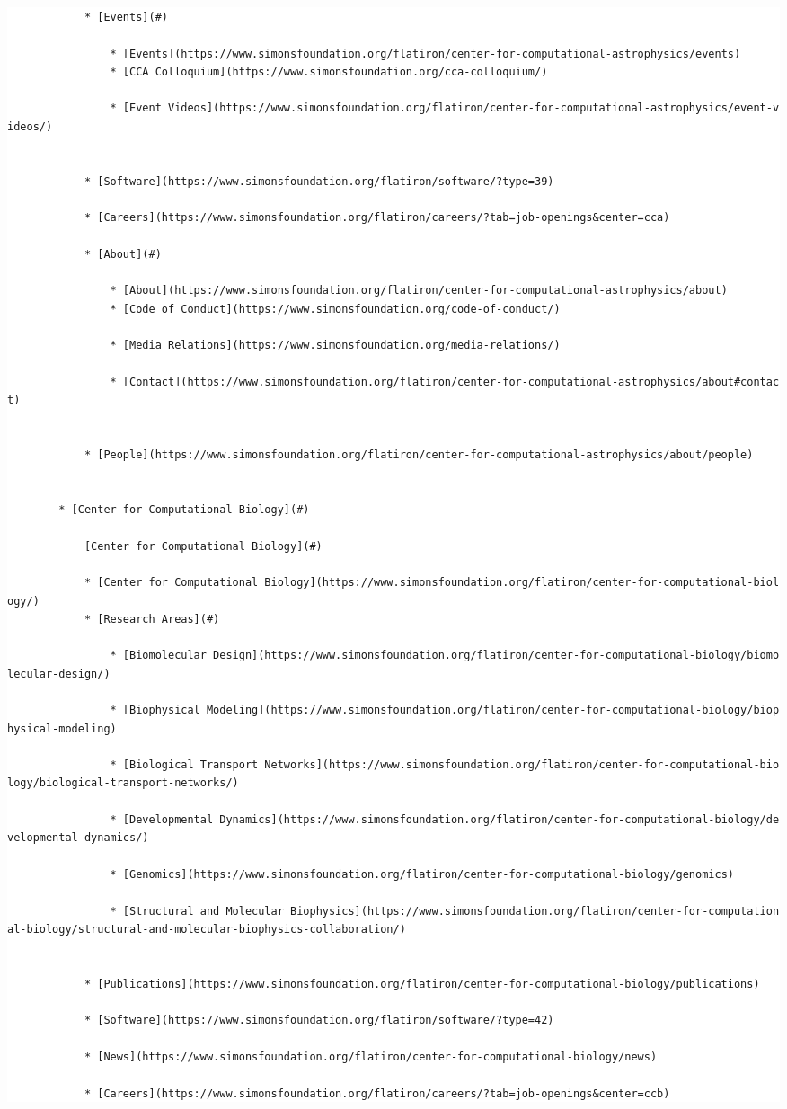                     
                * [Events](#)
                    
                    * [Events](https://www.simonsfoundation.org/flatiron/center-for-computational-astrophysics/events)
                    * [CCA Colloquium](https://www.simonsfoundation.org/cca-colloquium/)
                        
                    * [Event Videos](https://www.simonsfoundation.org/flatiron/center-for-computational-astrophysics/event-videos/)
                        
                    
                * [Software](https://www.simonsfoundation.org/flatiron/software/?type=39)
                    
                * [Careers](https://www.simonsfoundation.org/flatiron/careers/?tab=job-openings&center=cca)
                    
                * [About](#)
                    
                    * [About](https://www.simonsfoundation.org/flatiron/center-for-computational-astrophysics/about)
                    * [Code of Conduct](https://www.simonsfoundation.org/code-of-conduct/)
                        
                    * [Media Relations](https://www.simonsfoundation.org/media-relations/)
                        
                    * [Contact](https://www.simonsfoundation.org/flatiron/center-for-computational-astrophysics/about#contact)
                        
                    
                * [People](https://www.simonsfoundation.org/flatiron/center-for-computational-astrophysics/about/people)
                    
                
            * [Center for Computational Biology](#)
                
                [Center for Computational Biology](#)
                
                * [Center for Computational Biology](https://www.simonsfoundation.org/flatiron/center-for-computational-biology/)
                * [Research Areas](#)
                    
                    * [Biomolecular Design](https://www.simonsfoundation.org/flatiron/center-for-computational-biology/biomolecular-design/)
                        
                    * [Biophysical Modeling](https://www.simonsfoundation.org/flatiron/center-for-computational-biology/biophysical-modeling)
                        
                    * [Biological Transport Networks](https://www.simonsfoundation.org/flatiron/center-for-computational-biology/biological-transport-networks/)
                        
                    * [Developmental Dynamics](https://www.simonsfoundation.org/flatiron/center-for-computational-biology/developmental-dynamics/)
                        
                    * [Genomics](https://www.simonsfoundation.org/flatiron/center-for-computational-biology/genomics)
                        
                    * [Structural and Molecular Biophysics](https://www.simonsfoundation.org/flatiron/center-for-computational-biology/structural-and-molecular-biophysics-collaboration/)
                        
                    
                * [Publications](https://www.simonsfoundation.org/flatiron/center-for-computational-biology/publications)
                    
                * [Software](https://www.simonsfoundation.org/flatiron/software/?type=42)
                    
                * [News](https://www.simonsfoundation.org/flatiron/center-for-computational-biology/news)
                    
                * [Careers](https://www.simonsfoundation.org/flatiron/careers/?tab=job-openings&center=ccb)
                    